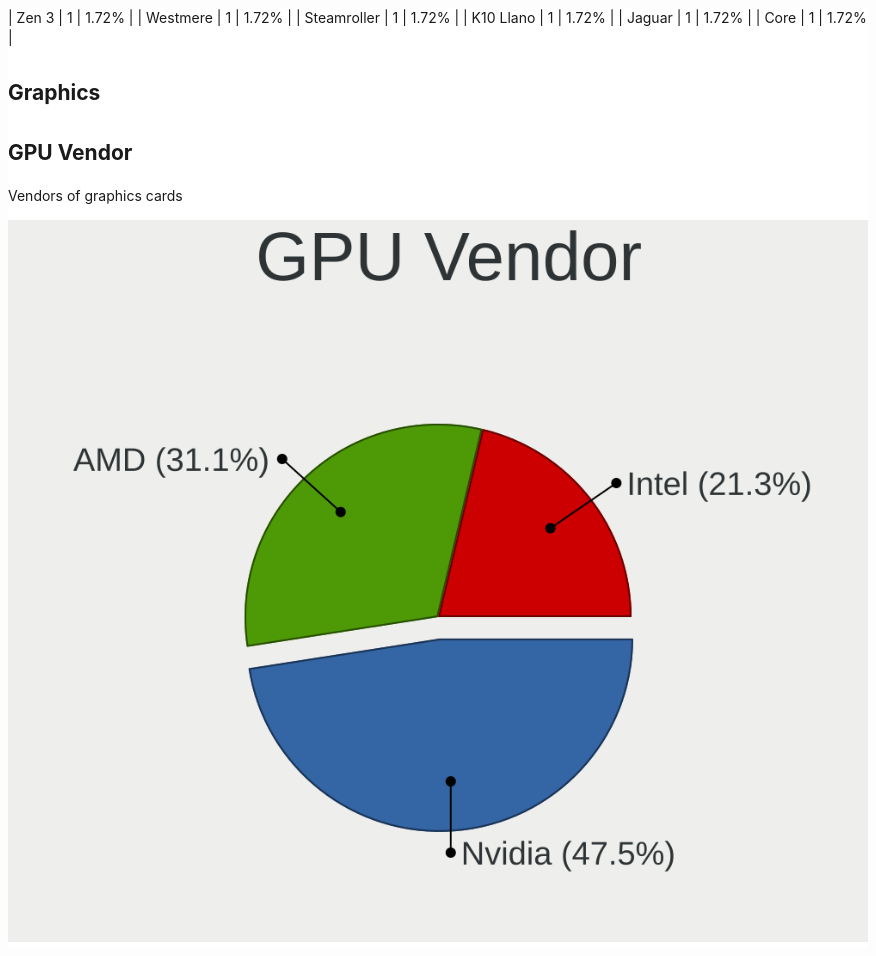 | Zen 3       | 1        | 1.72%   |
| Westmere    | 1        | 1.72%   |
| Steamroller | 1        | 1.72%   |
| K10 Llano   | 1        | 1.72%   |
| Jaguar      | 1        | 1.72%   |
| Core        | 1        | 1.72%   |

Graphics
--------

GPU Vendor
----------

Vendors of graphics cards

![GPU Vendor](./images/pie_chart/gpu_vendor.svg)
